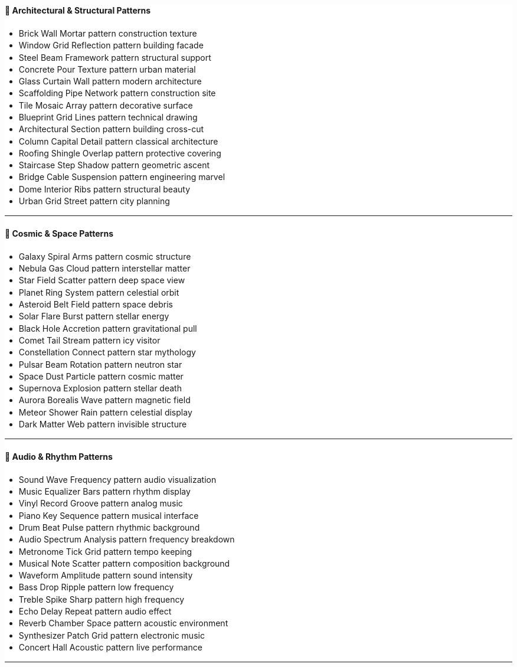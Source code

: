 
#### 🏢 **Architectural & Structural Patterns**

* Brick Wall Mortar pattern construction texture
* Window Grid Reflection pattern building facade
* Steel Beam Framework pattern structural support
* Concrete Pour Texture pattern urban material
* Glass Curtain Wall pattern modern architecture
* Scaffolding Pipe Network pattern construction site
* Tile Mosaic Array pattern decorative surface
* Blueprint Grid Lines pattern technical drawing
* Architectural Section pattern building cross-cut
* Column Capital Detail pattern classical architecture
* Roofing Shingle Overlap pattern protective covering
* Staircase Step Shadow pattern geometric ascent
* Bridge Cable Suspension pattern engineering marvel
* Dome Interior Ribs pattern structural beauty
* Urban Grid Street pattern city planning

---

#### 💫 **Cosmic & Space Patterns**

* Galaxy Spiral Arms pattern cosmic structure
* Nebula Gas Cloud pattern interstellar matter
* Star Field Scatter pattern deep space view
* Planet Ring System pattern celestial orbit
* Asteroid Belt Field pattern space debris
* Solar Flare Burst pattern stellar energy
* Black Hole Accretion pattern gravitational pull
* Comet Tail Stream pattern icy visitor
* Constellation Connect pattern star mythology
* Pulsar Beam Rotation pattern neutron star
* Space Dust Particle pattern cosmic matter
* Supernova Explosion pattern stellar death
* Aurora Borealis Wave pattern magnetic field
* Meteor Shower Rain pattern celestial display
* Dark Matter Web pattern invisible structure

---

#### 🎵 **Audio & Rhythm Patterns**

* Sound Wave Frequency pattern audio visualization
* Music Equalizer Bars pattern rhythm display
* Vinyl Record Groove pattern analog music
* Piano Key Sequence pattern musical interface
* Drum Beat Pulse pattern rhythmic background
* Audio Spectrum Analysis pattern frequency breakdown
* Metronome Tick Grid pattern tempo keeping
* Musical Note Scatter pattern composition background
* Waveform Amplitude pattern sound intensity
* Bass Drop Ripple pattern low frequency
* Treble Spike Sharp pattern high frequency
* Echo Delay Repeat pattern audio effect
* Reverb Chamber Space pattern acoustic environment
* Synthesizer Patch Grid pattern electronic music
* Concert Hall Acoustic pattern live performance

---